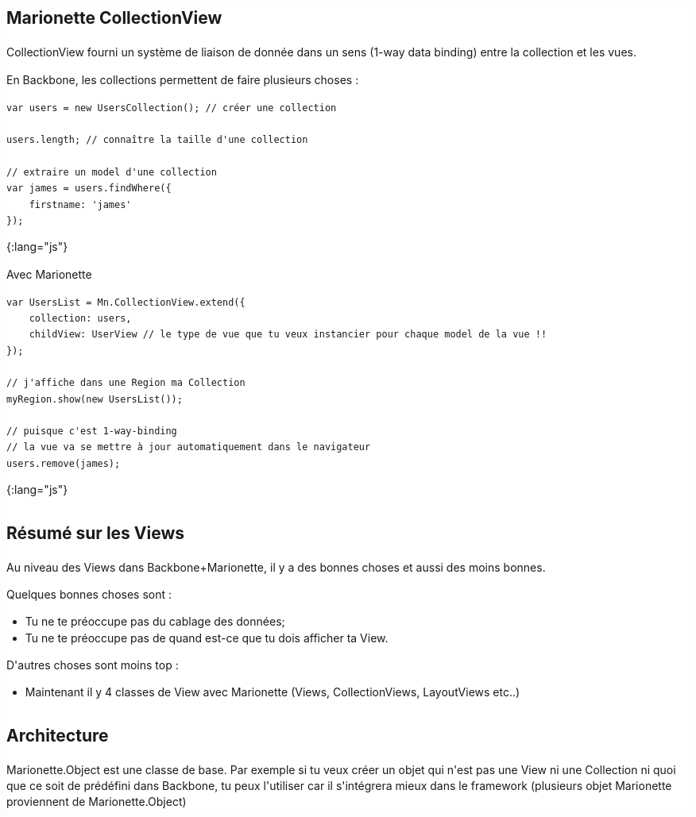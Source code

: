## Marionette CollectionView

CollectionView fourni un système de liaison de donnée dans un sens (1-way data binding) entre la collection et les vues.

En Backbone, les collections permettent de faire plusieurs choses :

~~~
var users = new UsersCollection(); // créer une collection

users.length; // connaître la taille d'une collection

// extraire un model d'une collection
var james = users.findWhere({ 
    firstname: 'james'
});
~~~
{:lang="js"}

Avec Marionette

~~~
var UsersList = Mn.CollectionView.extend({
    collection: users,
    childView: UserView // le type de vue que tu veux instancier pour chaque model de la vue !!
});

// j'affiche dans une Region ma Collection
myRegion.show(new UsersList()); 

// puisque c'est 1-way-binding
// la vue va se mettre à jour automatiquement dans le navigateur
users.remove(james); 
~~~
{:lang="js"}


## Résumé sur les Views

Au niveau des Views dans Backbone+Marionette, il y a des bonnes choses et aussi des moins bonnes.

Quelques bonnes choses sont :

*   Tu ne te préoccupe pas du cablage des données;
*   Tu ne te préoccupe pas de quand est-ce que tu dois afficher ta View.

D'autres choses sont moins top :

*   Maintenant il y 4 classes de View avec Marionette (Views, CollectionViews, LayoutViews etc..)

## Architecture

Marionette.Object est une classe de base. Par exemple si tu veux créer un objet qui n'est pas une View ni une Collection ni quoi que ce soit de prédéfini dans Backbone, tu peux l'utiliser car il s'intégrera mieux dans le framework (plusieurs objet Marionette proviennent de Marionette.Object)
